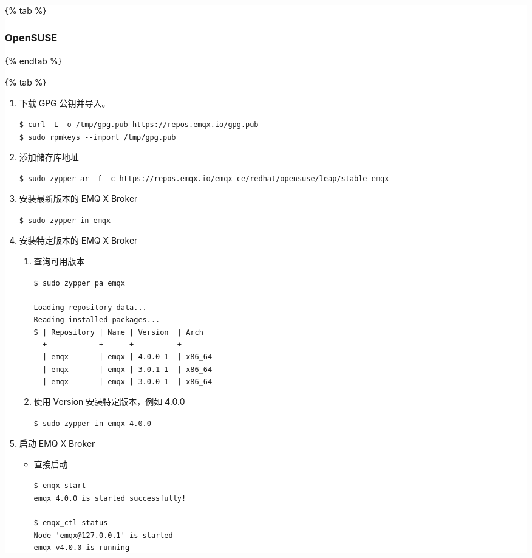 {% tab %}
### OpenSUSE
{% endtab %}

{% tab %}
1. 下载 GPG 公钥并导入。

   ```text
   $ curl -L -o /tmp/gpg.pub https://repos.emqx.io/gpg.pub
   $ sudo rpmkeys --import /tmp/gpg.pub
   ```

2. 添加储存库地址

   ```text
   $ sudo zypper ar -f -c https://repos.emqx.io/emqx-ce/redhat/opensuse/leap/stable emqx
   ```

3. 安装最新版本的 EMQ X Broker

   ```text
   $ sudo zypper in emqx
   ```

4. 安装特定版本的 EMQ X Broker
   1. 查询可用版本

      ```text
      $ sudo zypper pa emqx

      Loading repository data...
      Reading installed packages...
      S | Repository | Name | Version  | Arch
      --+------------+------+----------+-------
        | emqx       | emqx | 4.0.0-1  | x86_64
        | emqx       | emqx | 3.0.1-1  | x86_64
        | emqx       | emqx | 3.0.0-1  | x86_64
      ```

   2. 使用 Version 安装特定版本，例如 4.0.0

      ```text
      $ sudo zypper in emqx-4.0.0
      ```
5. 启动 EMQ X Broker
   * 直接启动

     ```text
     $ emqx start
     emqx 4.0.0 is started successfully!

     $ emqx_ctl status
     Node 'emqx@127.0.0.1' is started
     emqx v4.0.0 is running
     ```
